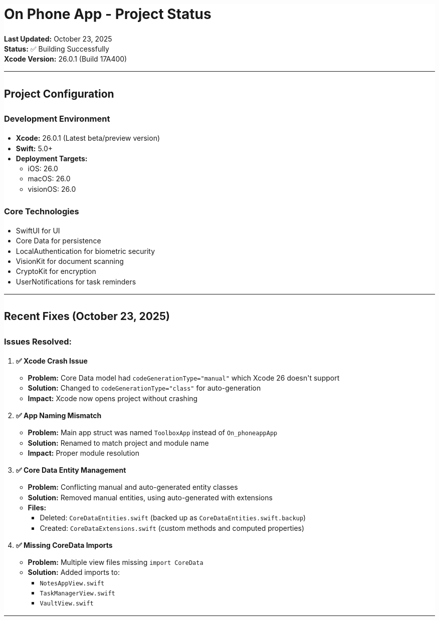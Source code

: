 # On Phone App - Project Status

**Last Updated:** October 23, 2025  
**Status:** ✅ Building Successfully  
**Xcode Version:** 26.0.1 (Build 17A400)

---

## Project Configuration

### Development Environment
- **Xcode:** 26.0.1 (Latest beta/preview version)
- **Swift:** 5.0+
- **Deployment Targets:**
  - iOS: 26.0
  - macOS: 26.0
  - visionOS: 26.0

### Core Technologies
- SwiftUI for UI
- Core Data for persistence
- LocalAuthentication for biometric security
- VisionKit for document scanning
- CryptoKit for encryption
- UserNotifications for task reminders

---

## Recent Fixes (October 23, 2025)

### Issues Resolved:

1. **✅ Xcode Crash Issue**
   - **Problem:** Core Data model had `codeGenerationType="manual"` which Xcode 26 doesn't support
   - **Solution:** Changed to `codeGenerationType="class"` for auto-generation
   - **Impact:** Xcode now opens project without crashing

2. **✅ App Naming Mismatch**
   - **Problem:** Main app struct was named `ToolboxApp` instead of `On_phoneappApp`
   - **Solution:** Renamed to match project and module name
   - **Impact:** Proper module resolution

3. **✅ Core Data Entity Management**
   - **Problem:** Conflicting manual and auto-generated entity classes
   - **Solution:** Removed manual entities, using auto-generated with extensions
   - **Files:**
     - Deleted: `CoreDataEntities.swift` (backed up as `CoreDataEntities.swift.backup`)
     - Created: `CoreDataExtensions.swift` (custom methods and computed properties)

4. **✅ Missing CoreData Imports**
   - **Problem:** Multiple view files missing `import CoreData`
   - **Solution:** Added imports to:
     - `NotesAppView.swift`
     - `TaskManagerView.swift`
     - `VaultView.swift`

---